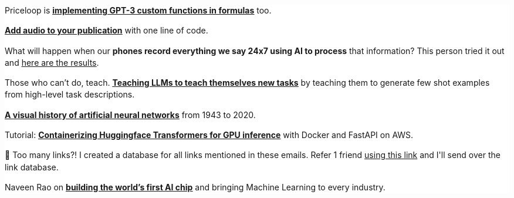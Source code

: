 Priceloop is [<u>**implementing GPT-3 custom functions in formulas**</u>](https://flight.beehiiv.net/v2/clicks/eyJhbGciOiJIUzI1NiIsInR5cCI6IkpXVCJ9.eyJ1cmwiOiJodHRwczovL3R3aXR0ZXIuY29tL2RhdGl0cmFuL3N0YXR1cy8xNTkyNDI1MzM3NTA5NDYyMDE3IiwicG9zdF9pZCI6ImI0NDYzYzllLWE0MzgtNDNkZi04OTQ2LWU5YjVkNzI5ZmQxYiIsInB1YmxpY2F0aW9uX2lkIjoiNDQ3ZjZlNjAtZTM2YS00NjQyLWI2ZjgtNDZiZWIxOTA0NWVjIiwidmlzaXRfdG9rZW4iOiI5NzA4ZWNlYi1lMGZiLTQ2YmEtYTIwMC01ZDRmNmVkYmNmM2YiLCJpYXQiOjE2NzQwMzE4NTcuOTQ2LCJpc3MiOiJvcmNoaWQifQ.3rLPd1nOZuaIdeEmRXQKvpfGu6D33sbq9GQzuYOgKX8) too.

[<u>**Add audio to your publication**</u>](https://flight.beehiiv.net/v2/clicks/eyJhbGciOiJIUzI1NiIsInR5cCI6IkpXVCJ9.eyJ1cmwiOiJodHRwczovL3d3dy5hdWR5by5haS8iLCJwb3N0X2lkIjoiYjQ0NjNjOWUtYTQzOC00M2RmLTg5NDYtZTliNWQ3MjlmZDFiIiwicHVibGljYXRpb25faWQiOiI0NDdmNmU2MC1lMzZhLTQ2NDItYjZmOC00NmJlYjE5MDQ1ZWMiLCJ2aXNpdF90b2tlbiI6Ijk3MDhlY2ViLWUwZmItNDZiYS1hMjAwLTVkNGY2ZWRiY2YzZiIsImlhdCI6MTY3NDAzMTg1Ny45NDYsImlzcyI6Im9yY2hpZCJ9.iJcsjg-8OpBJoKiNukW5uolSajx77cHWb5Y8P1ErRNQ) with one line of code.

What will happen when our **phones record everything we say 24x7 using AI to process** that information? This person tried it out and [<u>here are the results</u>](https://flight.beehiiv.net/v2/clicks/eyJhbGciOiJIUzI1NiIsInR5cCI6IkpXVCJ9.eyJ1cmwiOiJodHRwczovL3JvYmVyZGFtLmNvbS9lbi93aXNwZXIuaHRtbCIsInBvc3RfaWQiOiJiNDQ2M2M5ZS1hNDM4LTQzZGYtODk0Ni1lOWI1ZDcyOWZkMWIiLCJwdWJsaWNhdGlvbl9pZCI6IjQ0N2Y2ZTYwLWUzNmEtNDY0Mi1iNmY4LTQ2YmViMTkwNDVlYyIsInZpc2l0X3Rva2VuIjoiOTcwOGVjZWItZTBmYi00NmJhLWEyMDAtNWQ0ZjZlZGJjZjNmIiwiaWF0IjoxNjc0MDMxODU3Ljk0NiwiaXNzIjoib3JjaGlkIn0.EyjS47Hzr1w2XysmAKGO5ozdflC3vmtcjiXP_FRPTRg).

Those who can’t do, teach. [<u>**Teaching LLMs to teach themselves new tasks**</u>](https://flight.beehiiv.net/v2/clicks/eyJhbGciOiJIUzI1NiIsInR5cCI6IkpXVCJ9.eyJ1cmwiOiJodHRwczovL2R1c3QudHQvc3BvbHUvYS9iMzlmOGU5MDIzIiwicG9zdF9pZCI6ImI0NDYzYzllLWE0MzgtNDNkZi04OTQ2LWU5YjVkNzI5ZmQxYiIsInB1YmxpY2F0aW9uX2lkIjoiNDQ3ZjZlNjAtZTM2YS00NjQyLWI2ZjgtNDZiZWIxOTA0NWVjIiwidmlzaXRfdG9rZW4iOiI5NzA4ZWNlYi1lMGZiLTQ2YmEtYTIwMC01ZDRmNmVkYmNmM2YiLCJpYXQiOjE2NzQwMzE4NTcuOTQ2LCJpc3MiOiJvcmNoaWQifQ.t1nryaZ_kOgG2zqILdvwoJR16FJRmdj9VF8tsizzUSw) by teaching them to generate few shot examples from high-level task descriptions.

[<u>**A visual history of artificial neural networks**</u>](https://flight.beehiiv.net/v2/clicks/eyJhbGciOiJIUzI1NiIsInR5cCI6IkpXVCJ9.eyJ1cmwiOiJodHRwczovL3BoaWxpcHBzY2htaXR0LmNvbS9ibHVlcHJpbnRzLWZvci1pbnRlbGxpZ2VuY2UvIiwicG9zdF9pZCI6ImI0NDYzYzllLWE0MzgtNDNkZi04OTQ2LWU5YjVkNzI5ZmQxYiIsInB1YmxpY2F0aW9uX2lkIjoiNDQ3ZjZlNjAtZTM2YS00NjQyLWI2ZjgtNDZiZWIxOTA0NWVjIiwidmlzaXRfdG9rZW4iOiI5NzA4ZWNlYi1lMGZiLTQ2YmEtYTIwMC01ZDRmNmVkYmNmM2YiLCJpYXQiOjE2NzQwMzE4NTcuOTQ2LCJpc3MiOiJvcmNoaWQifQ.fIVHFqkCH0v1lO4Mabi2ZmbzQsF9XHbpaHRGm0cSo2M) from 1943 to 2020.

Tutorial: [<u>**Containerizing Huggingface Transformers for GPU inference**</u>](https://flight.beehiiv.net/v2/clicks/eyJhbGciOiJIUzI1NiIsInR5cCI6IkpXVCJ9.eyJ1cmwiOiJodHRwczovL3d3dy55b3V0dWJlLmNvbS93YXRjaD92PUkza2tRVk51WHljIiwicG9zdF9pZCI6ImI0NDYzYzllLWE0MzgtNDNkZi04OTQ2LWU5YjVkNzI5ZmQxYiIsInB1YmxpY2F0aW9uX2lkIjoiNDQ3ZjZlNjAtZTM2YS00NjQyLWI2ZjgtNDZiZWIxOTA0NWVjIiwidmlzaXRfdG9rZW4iOiI5NzA4ZWNlYi1lMGZiLTQ2YmEtYTIwMC01ZDRmNmVkYmNmM2YiLCJpYXQiOjE2NzQwMzE4NTcuOTQ2LCJpc3MiOiJvcmNoaWQifQ.Ljh4TPzP7o9ACIzD9vlvhIVbKSfqSUgHhGAuNAQf7bQ) with Docker and FastAPI on AWS.

👋 Too many links?! I created a database for all links mentioned in these emails. Refer 1 friend [using this link](https://flight.beehiiv.net/v2/clicks/eyJhbGciOiJIUzI1NiIsInR5cCI6IkpXVCJ9.eyJ1cmwiOiJodHRwczovL3d3dy5iZW5zYml0ZXMuY28vc3Vic2NyaWJlP3JlZj1QTEFDRUhPTERFUiIsInBvc3RfaWQiOiJiNDQ2M2M5ZS1hNDM4LTQzZGYtODk0Ni1lOWI1ZDcyOWZkMWIiLCJwdWJsaWNhdGlvbl9pZCI6IjQ0N2Y2ZTYwLWUzNmEtNDY0Mi1iNmY4LTQ2YmViMTkwNDVlYyIsInZpc2l0X3Rva2VuIjoiOTcwOGVjZWItZTBmYi00NmJhLWEyMDAtNWQ0ZjZlZGJjZjNmIiwiaWF0IjoxNjc0MDMxODU3Ljk0NiwiaXNzIjoib3JjaGlkIn0.UxgaPT_wi0CQqPVUUsUdtw4akolvo7jHlFY-VneFW4Y) and I'll send over the link database.

Naveen Rao on [<u>**building the world’s first AI chip**</u>](https://flight.beehiiv.net/v2/clicks/eyJhbGciOiJIUzI1NiIsInR5cCI6IkpXVCJ9.eyJ1cmwiOiJodHRwczovL3d3dy55b3V0dWJlLmNvbS93YXRjaD92PXFwREw0VmhyZ2pNIiwicG9zdF9pZCI6ImI0NDYzYzllLWE0MzgtNDNkZi04OTQ2LWU5YjVkNzI5ZmQxYiIsInB1YmxpY2F0aW9uX2lkIjoiNDQ3ZjZlNjAtZTM2YS00NjQyLWI2ZjgtNDZiZWIxOTA0NWVjIiwidmlzaXRfdG9rZW4iOiI5NzA4ZWNlYi1lMGZiLTQ2YmEtYTIwMC01ZDRmNmVkYmNmM2YiLCJpYXQiOjE2NzQwMzE4NTcuOTQ2LCJpc3MiOiJvcmNoaWQifQ.1kGAc9TJQIo93jugNhThaomevDJxKuiCOebCyyKvk34) and bringing Machine Learning to every industry.
